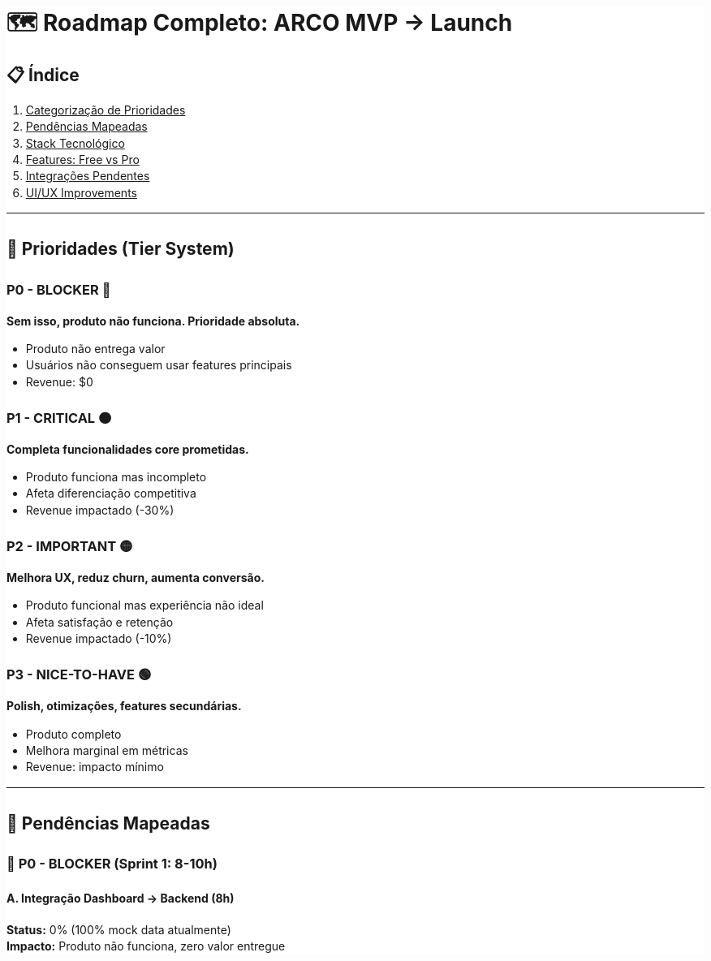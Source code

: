 # 🗺️ Roadmap Completo: ARCO MVP → Launch

## 📋 Índice
1. [Categorização de Prioridades](#prioridades)
2. [Pendências Mapeadas](#pendências)
3. [Stack Tecnológico](#stack)
4. [Features: Free vs Pro](#features)
5. [Integrações Pendentes](#integrações)
6. [UI/UX Improvements](#uiux)

---

## 🎯 Prioridades (Tier System)

### **P0 - BLOCKER** 🔴
**Sem isso, produto não funciona. Prioridade absoluta.**
- Produto não entrega valor
- Usuários não conseguem usar features principais
- Revenue: $0

### **P1 - CRITICAL** 🟠  
**Completa funcionalidades core prometidas.**
- Produto funciona mas incompleto
- Afeta diferenciação competitiva
- Revenue impactado (-30%)

### **P2 - IMPORTANT** 🟡
**Melhora UX, reduz churn, aumenta conversão.**
- Produto funcional mas experiência não ideal
- Afeta satisfação e retenção
- Revenue impactado (-10%)

### **P3 - NICE-TO-HAVE** 🟢
**Polish, otimizações, features secundárias.**
- Produto completo
- Melhora marginal em métricas
- Revenue: impacto mínimo

---

## 📝 Pendências Mapeadas

### 🔴 **P0 - BLOCKER (Sprint 1: 8-10h)**

#### **A. Integração Dashboard → Backend (8h)**
**Status:** 0% (100% mock data atualmente)  
**Impacto:** Produto não funciona, zero valor entregue
